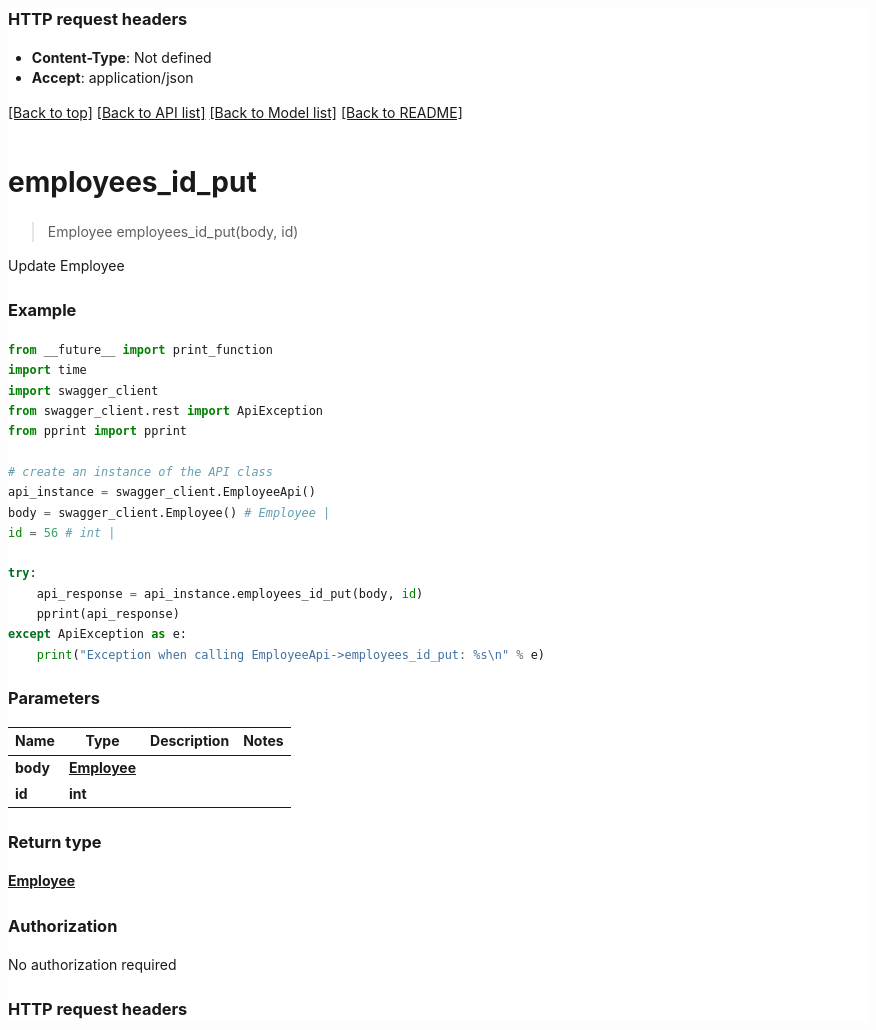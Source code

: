 ### HTTP request headers

 - **Content-Type**: Not defined
 - **Accept**: application/json

[[Back to top]](#) [[Back to API list]](../README.md#documentation-for-api-endpoints) [[Back to Model list]](../README.md#documentation-for-models) [[Back to README]](../README.md)

# **employees_id_put**
> Employee employees_id_put(body, id)



Update Employee

### Example
```python
from __future__ import print_function
import time
import swagger_client
from swagger_client.rest import ApiException
from pprint import pprint

# create an instance of the API class
api_instance = swagger_client.EmployeeApi()
body = swagger_client.Employee() # Employee | 
id = 56 # int | 

try:
    api_response = api_instance.employees_id_put(body, id)
    pprint(api_response)
except ApiException as e:
    print("Exception when calling EmployeeApi->employees_id_put: %s\n" % e)
```

### Parameters

Name | Type | Description  | Notes
------------- | ------------- | ------------- | -------------
 **body** | [**Employee**](Employee.md)|  | 
 **id** | **int**|  | 

### Return type

[**Employee**](Employee.md)

### Authorization

No authorization required

### HTTP request headers
